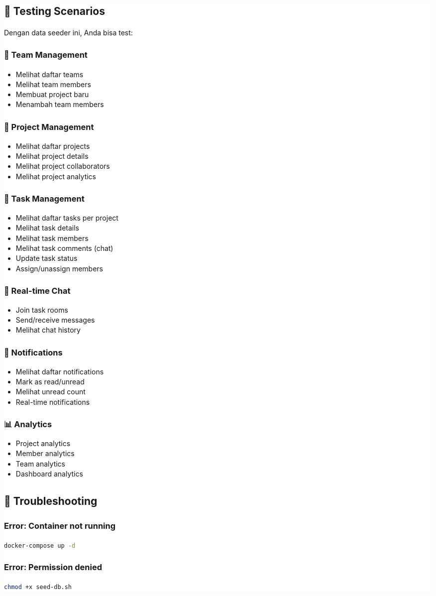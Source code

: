 ## 🎯 Testing Scenarios

Dengan data seeder ini, Anda bisa test:

### **👥 Team Management**
- Melihat daftar teams
- Melihat team members
- Membuat project baru
- Menambah team members

### **📁 Project Management**
- Melihat daftar projects
- Melihat project details
- Melihat project collaborators
- Melihat project analytics

### **📝 Task Management**
- Melihat daftar tasks per project
- Melihat task details
- Melihat task members
- Melihat task comments (chat)
- Update task status
- Assign/unassign members

### **💬 Real-time Chat**
- Join task rooms
- Send/receive messages
- Melihat chat history

### **🔔 Notifications**
- Melihat daftar notifications
- Mark as read/unread
- Melihat unread count
- Real-time notifications

### **📊 Analytics**
- Project analytics
- Member analytics
- Team analytics
- Dashboard analytics

## 🚨 Troubleshooting

### **Error: Container not running**
```bash
docker-compose up -d
```

### **Error: Permission denied**
```bash
chmod +x seed-db.sh
```
